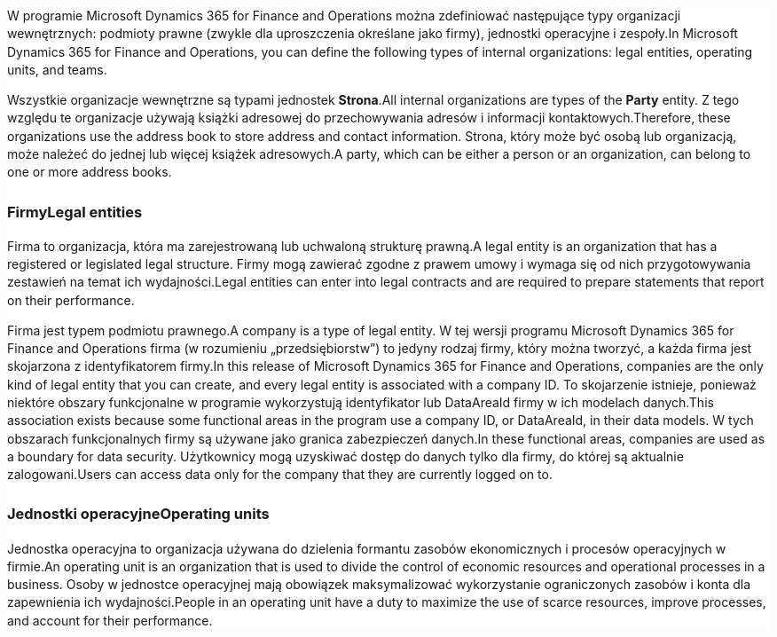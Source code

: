 <span data-ttu-id="91f0e-108">W programie Microsoft Dynamics 365 for Finance and Operations można zdefiniować następujące typy organizacji wewnętrznych: podmioty prawne (zwykle dla uproszczenia określane jako firmy), jednostki operacyjne i zespoły.</span><span class="sxs-lookup"><span data-stu-id="91f0e-108">In Microsoft Dynamics 365 for Finance and Operations, you can define the following types of internal organizations: legal entities, operating units, and teams.</span></span>

<span data-ttu-id="91f0e-109">Wszystkie organizacje wewnętrzne są typami jednostek **Strona**.</span><span class="sxs-lookup"><span data-stu-id="91f0e-109">All internal organizations are types of the **Party** entity.</span></span> <span data-ttu-id="91f0e-110">Z tego względu te organizacje używają książki adresowej do przechowywania adresów i informacji kontaktowych.</span><span class="sxs-lookup"><span data-stu-id="91f0e-110">Therefore, these organizations use the address book to store address and contact information.</span></span> <span data-ttu-id="91f0e-111">Strona, który może być osobą lub organizacją, może należeć do jednej lub więcej książek adresowych.</span><span class="sxs-lookup"><span data-stu-id="91f0e-111">A party, which can be either a person or an organization, can belong to one or more address books.</span></span>
### <a name="legal-entities"></a><span data-ttu-id="91f0e-112">Firmy</span><span class="sxs-lookup"><span data-stu-id="91f0e-112">Legal entities</span></span>

<span data-ttu-id="91f0e-113">Firma to organizacja, która ma zarejestrowaną lub uchwaloną strukturę prawną.</span><span class="sxs-lookup"><span data-stu-id="91f0e-113">A legal entity is an organization that has a registered or legislated legal structure.</span></span> <span data-ttu-id="91f0e-114">Firmy mogą zawierać zgodne z prawem umowy i wymaga się od nich przygotowywania zestawień na temat ich wydajności.</span><span class="sxs-lookup"><span data-stu-id="91f0e-114">Legal entities can enter into legal contracts and are required to prepare statements that report on their performance.</span></span> 

<span data-ttu-id="91f0e-115">Firma jest typem podmiotu prawnego.</span><span class="sxs-lookup"><span data-stu-id="91f0e-115">A company is a type of legal entity.</span></span> <span data-ttu-id="91f0e-116">W tej wersji programu Microsoft Dynamics 365 for Finance and Operations firma (w rozumieniu „przedsiębiorstw”) to jedyny rodzaj firmy, który można tworzyć, a każda firma jest skojarzona z identyfikatorem firmy.</span><span class="sxs-lookup"><span data-stu-id="91f0e-116">In this release of Microsoft Dynamics 365 for Finance and Operations, companies are the only kind of legal entity that you can create, and every legal entity is associated with a company ID.</span></span> <span data-ttu-id="91f0e-117">To skojarzenie istnieje, ponieważ niektóre obszary funkcjonalne w programie wykorzystują identyfikator lub DataAreaId firmy w ich modelach danych.</span><span class="sxs-lookup"><span data-stu-id="91f0e-117">This association exists because some functional areas in the program use a company ID, or DataAreaId, in their data models.</span></span> <span data-ttu-id="91f0e-118">W tych obszarach funkcjonalnych firmy są używane jako granica zabezpieczeń danych.</span><span class="sxs-lookup"><span data-stu-id="91f0e-118">In these functional areas, companies are used as a boundary for data security.</span></span> <span data-ttu-id="91f0e-119">Użytkownicy mogą uzyskiwać dostęp do danych tylko dla firmy, do której są aktualnie zalogowani.</span><span class="sxs-lookup"><span data-stu-id="91f0e-119">Users can access data only for the company that they are currently logged on to.</span></span>

### <a name="operating-units"></a><span data-ttu-id="91f0e-120">Jednostki operacyjne</span><span class="sxs-lookup"><span data-stu-id="91f0e-120">Operating units</span></span>

<span data-ttu-id="91f0e-121">Jednostka operacyjna to organizacja używana do dzielenia formantu zasobów ekonomicznych i procesów operacyjnych w firmie.</span><span class="sxs-lookup"><span data-stu-id="91f0e-121">An operating unit is an organization that is used to divide the control of economic resources and operational processes in a business.</span></span> <span data-ttu-id="91f0e-122">Osoby w jednostce operacyjnej mają obowiązek maksymalizować wykorzystanie ograniczonych zasobów i konta dla zapewnienia ich wydajności.</span><span class="sxs-lookup"><span data-stu-id="91f0e-122">People in an operating unit have a duty to maximize the use of scarce resources, improve processes, and account for their performance.</span></span> 
